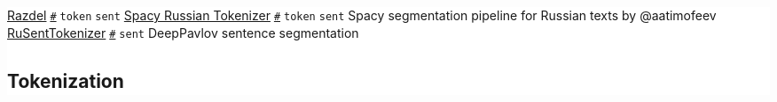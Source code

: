 <tr>
<td>
<a href="https://github.com/natasha/razdel">Razdel</a>
<a name="razdel">
<a href="#razdel"><code>#</code></a>
</td>
<td>
<code>token</code>
<code>sent</code>
</td>
<td>
</td>
</tr>

<tr>
<td>
<a href="https://github.com/aatimofeev/spacy_russian_tokenizer">Spacy Russian Tokenizer</a>
<a name="spacy_russian_tokenizer">
<a href="#spacy_russian_tokenizer"><code>#</code></a>
</td>
<td>
<code>token</code>
<code>sent</code>
</td>
<td>
Spacy segmentation pipeline for Russian texts by @aatimofeev
</td>
</tr>

<tr>
<td>
<a href="https://github.com/deepmipt/ru_sentence_tokenizer">RuSentTokenizer</a>
<a name="rusenttokenizer">
<a href="#rusenttokenizer"><code>#</code></a>
</td>
<td>
<code>sent</code>
</td>
<td>
DeepPavlov sentence segmentation
</td>
</tr>














</table>

## Tokenization
